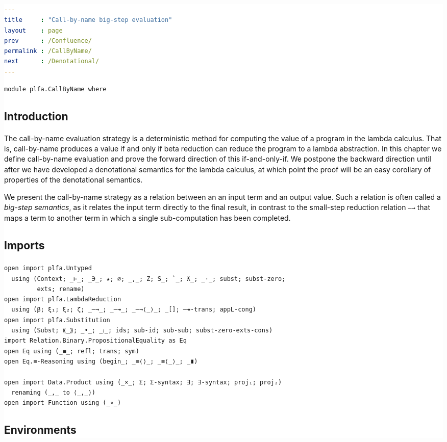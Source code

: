 ```yaml
---
title     : "Call-by-name big-step evaluation"
layout    : page
prev      : /Confluence/
permalink : /CallByName/
next      : /Denotational/
---
```


```
module plfa.CallByName where
```

## Introduction

The call-by-name evaluation strategy is a deterministic method for
computing the value of a program in the lambda calculus.  That is,
call-by-name produces a value if and only if beta reduction can reduce
the program to a lambda abstraction. In this chapter we define
call-by-name evaluation and prove the forward direction of this
if-and-only-if. We postpone the backward direction until after we have
developed a denotational semantics for the lambda calculus, at which
point the proof will be an easy corollary of properties of the
denotational semantics.

We present the call-by-name strategy as a relation between an an input
term and an output value. Such a relation is often called a _big-step
semantics_, as it relates the input term directly to the final result,
in contrast to the small-step reduction relation `—→` that maps a term
to another term in which a single sub-computation has been completed.

## Imports

```
open import plfa.Untyped
  using (Context; _⊢_; _∋_; ★; ∅; _,_; Z; S_; `_; ƛ_; _·_; subst; subst-zero;
         exts; rename)
open import plfa.LambdaReduction
  using (β; ξ₁; ξ₂; ζ; _—→_; _—↠_; _—→⟨_⟩_; _[]; —↠-trans; appL-cong)
open import plfa.Substitution
  using (Subst; ⟪_⟫; _•_; _⨟_; ids; sub-id; sub-sub; subst-zero-exts-cons)
import Relation.Binary.PropositionalEquality as Eq
open Eq using (_≡_; refl; trans; sym)
open Eq.≡-Reasoning using (begin_; _≡⟨⟩_; _≡⟨_⟩_; _∎)

open import Data.Product using (_×_; Σ; Σ-syntax; ∃; ∃-syntax; proj₁; proj₂)
  renaming (_,_ to ⟨_,_⟩)
open import Function using (_∘_)
```

## Environments
